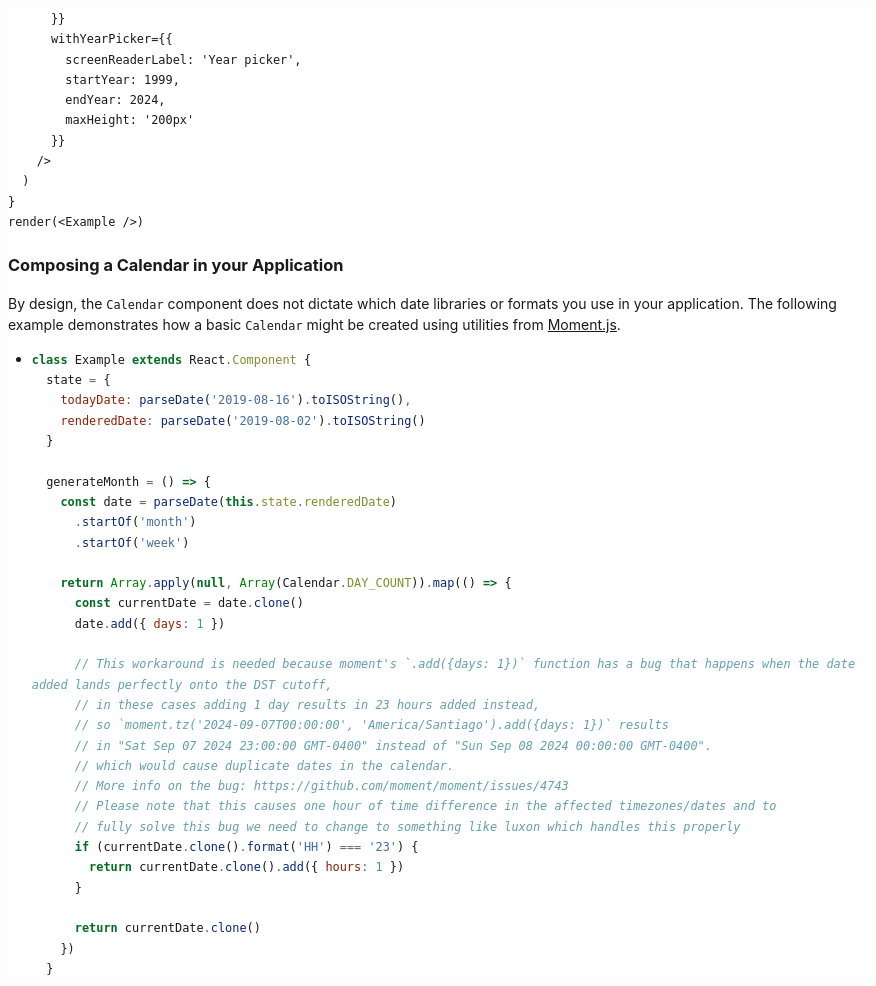   ```
        }}
        withYearPicker={{
          screenReaderLabel: 'Year picker',
          startYear: 1999,
          endYear: 2024,
          maxHeight: '200px'
        }}
      />
    )
  }
  render(<Example />)
  ```

### Composing a Calendar in your Application

By design, the `Calendar` component does not dictate which date libraries or
formats you use in your application. The following example demonstrates how a
basic `Calendar` might be created using utilities from
[Moment.js](https://momentjs.com/docs/#/parsing/).

- ```js
  class Example extends React.Component {
    state = {
      todayDate: parseDate('2019-08-16').toISOString(),
      renderedDate: parseDate('2019-08-02').toISOString()
    }

    generateMonth = () => {
      const date = parseDate(this.state.renderedDate)
        .startOf('month')
        .startOf('week')

      return Array.apply(null, Array(Calendar.DAY_COUNT)).map(() => {
        const currentDate = date.clone()
        date.add({ days: 1 })

        // This workaround is needed because moment's `.add({days: 1})` function has a bug that happens when the date added lands perfectly onto the DST cutoff,
        // in these cases adding 1 day results in 23 hours added instead,
        // so `moment.tz('2024-09-07T00:00:00', 'America/Santiago').add({days: 1})` results
        // in "Sat Sep 07 2024 23:00:00 GMT-0400" instead of "Sun Sep 08 2024 00:00:00 GMT-0400".
        // which would cause duplicate dates in the calendar.
        // More info on the bug: https://github.com/moment/moment/issues/4743
        // Please note that this causes one hour of time difference in the affected timezones/dates and to
        // fully solve this bug we need to change to something like luxon which handles this properly
        if (currentDate.clone().format('HH') === '23') {
          return currentDate.clone().add({ hours: 1 })
        }

        return currentDate.clone()
      })
    }
